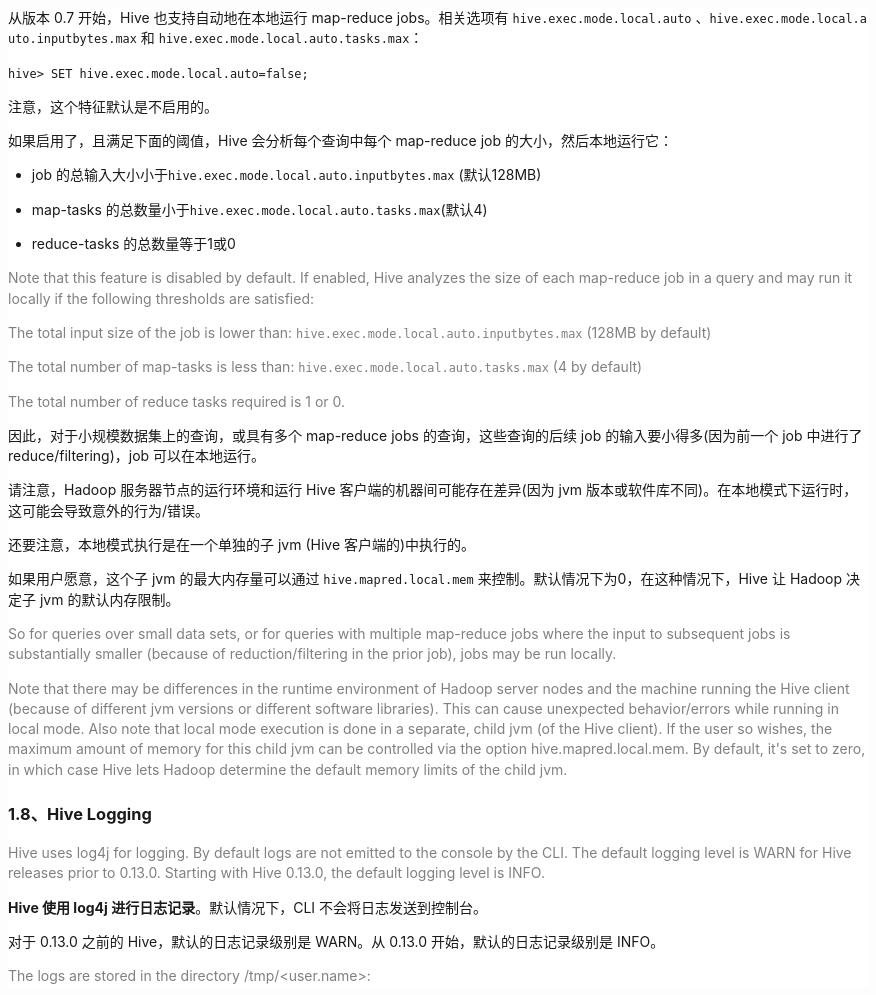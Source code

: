 从版本 0.7 开始，Hive 也支持自动地在本地运行 map-reduce jobs。相关选项有 `hive.exec.mode.local.auto` 、`hive.exec.mode.local.auto.inputbytes.max` 和 `hive.exec.mode.local.auto.tasks.max`：

	hive> SET hive.exec.mode.local.auto=false;

注意，这个特征默认是不启用的。

如果启用了，且满足下面的阈值，Hive 会分析每个查询中每个 map-reduce job 的大小，然后本地运行它：

- job 的总输入大小小于`hive.exec.mode.local.auto.inputbytes.max` (默认128MB)

- map-tasks 的总数量小于`hive.exec.mode.local.auto.tasks.max`(默认4)

- reduce-tasks 的总数量等于1或0

<font color="grey">Note that this feature is disabled by default. If enabled, Hive analyzes the size of each map-reduce job in a query and may run it locally if the following thresholds are satisfied:</font>

<font color="grey">The total input size of the job is lower than:
`hive.exec.mode.local.auto.inputbytes.max` (128MB by default)</font>

<font color="grey">The total number of map-tasks is less than: `hive.exec.mode.local.auto.tasks.max` (4 by default)</font>

<font color="grey">The total number of reduce tasks required is 1 or 0.</font>

因此，对于小规模数据集上的查询，或具有多个 map-reduce jobs 的查询，这些查询的后续 job 的输入要小得多(因为前一个 job 中进行了 reduce/filtering)，job 可以在本地运行。

请注意，Hadoop 服务器节点的运行环境和运行 Hive 客户端的机器间可能存在差异(因为 jvm 版本或软件库不同)。在本地模式下运行时，这可能会导致意外的行为/错误。

还要注意，本地模式执行是在一个单独的子 jvm (Hive 客户端的)中执行的。

如果用户愿意，这个子 jvm 的最大内存量可以通过 `hive.mapred.local.mem` 来控制。默认情况下为0，在这种情况下，Hive 让 Hadoop 决定子 jvm 的默认内存限制。

<font color="grey">So for queries over small data sets, or for queries with multiple map-reduce jobs where the input to subsequent jobs is substantially smaller (because of reduction/filtering in the prior job), jobs may be run locally.</font>

<font color="grey">Note that there may be differences in the runtime environment of Hadoop server nodes and the machine running the Hive client (because of different jvm versions or different software libraries). This can cause unexpected behavior/errors while running in local mode. Also note that local mode execution is done in a separate, child jvm (of the Hive client). If the user so wishes, the maximum amount of memory for this child jvm can be controlled via the option hive.mapred.local.mem. By default, it's set to zero, in which case Hive lets Hadoop determine the default memory limits of the child jvm.</font>

### 1.8、Hive Logging

<font color="grey">Hive uses log4j for logging. By default logs are not emitted to the console by the CLI. The default logging level is WARN for Hive releases prior to 0.13.0. Starting with Hive 0.13.0, the default logging level is INFO.</font>

**Hive 使用 log4j 进行日志记录**。默认情况下，CLI 不会将日志发送到控制台。

对于 0.13.0 之前的 Hive，默认的日志记录级别是 WARN。从 0.13.0 开始，默认的日志记录级别是 INFO。

<font color="grey">The logs are stored in the directory /tmp/<user.name>:</font>
